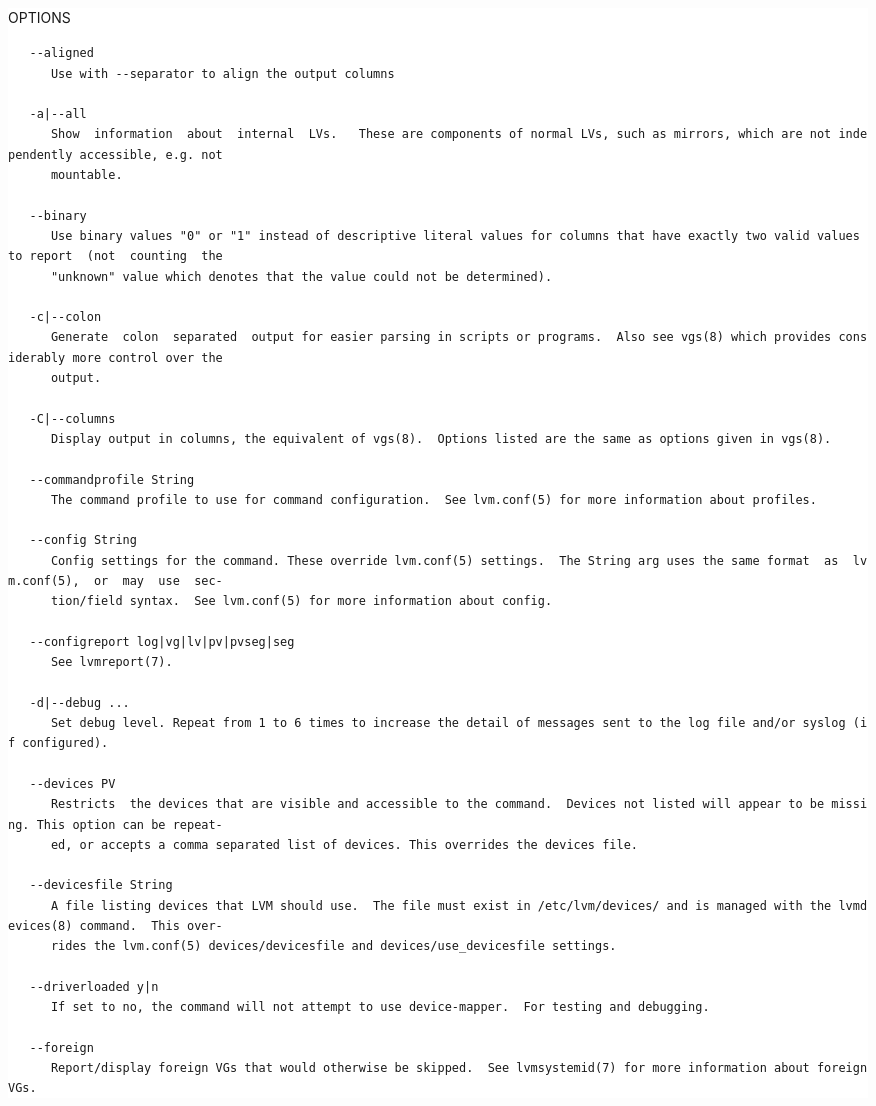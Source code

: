 OPTIONS

       --aligned
	      Use with --separator to align the output columns

       -a|--all
	      Show  information	 about	internal  LVs.	 These are components of normal LVs, such as mirrors, which are not independently accessible, e.g. not
	      mountable.

       --binary
	      Use binary values "0" or "1" instead of descriptive literal values for columns that have exactly two valid values to report  (not	 counting  the
	      "unknown" value which denotes that the value could not be determined).

       -c|--colon
	      Generate	colon  separated  output for easier parsing in scripts or programs.  Also see vgs(8) which provides considerably more control over the
	      output.

       -C|--columns
	      Display output in columns, the equivalent of vgs(8).  Options listed are the same as options given in vgs(8).

       --commandprofile String
	      The command profile to use for command configuration.  See lvm.conf(5) for more information about profiles.

       --config String
	      Config settings for the command. These override lvm.conf(5) settings.  The String arg uses the same format  as  lvm.conf(5),  or	may  use  sec‐
	      tion/field syntax.  See lvm.conf(5) for more information about config.

       --configreport log|vg|lv|pv|pvseg|seg
	      See lvmreport(7).

       -d|--debug ...
	      Set debug level. Repeat from 1 to 6 times to increase the detail of messages sent to the log file and/or syslog (if configured).

       --devices PV
	      Restricts	 the devices that are visible and accessible to the command.  Devices not listed will appear to be missing. This option can be repeat‐
	      ed, or accepts a comma separated list of devices. This overrides the devices file.

       --devicesfile String
	      A file listing devices that LVM should use.  The file must exist in /etc/lvm/devices/ and is managed with the lvmdevices(8) command.  This over‐
	      rides the lvm.conf(5) devices/devicesfile and devices/use_devicesfile settings.

       --driverloaded y|n
	      If set to no, the command will not attempt to use device-mapper.	For testing and debugging.

       --foreign
	      Report/display foreign VGs that would otherwise be skipped.  See lvmsystemid(7) for more information about foreign VGs.
